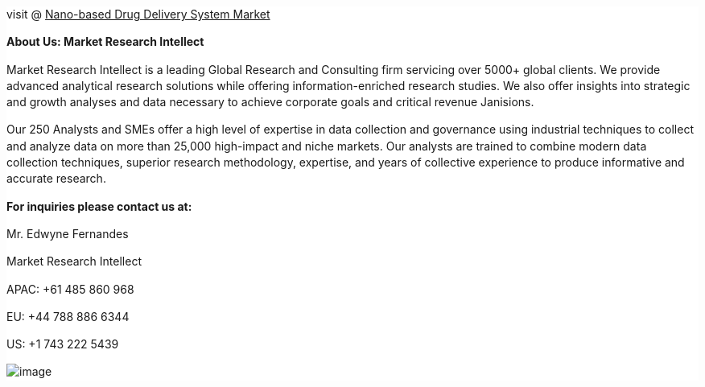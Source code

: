 visit&nbsp;@</strong>&nbsp;</span><span class="font-[700]"><a href="https://www.marketresearchintellect.com/product/global-nano-based-drug-delivery-system-market/?utm_source=Github&utm_medium=011" target="_blank" data-tracking-control-name="article-ssr-frontend-pulse_little-text-block" data-tracking-will-navigate="" data-test-link="">Nano-based Drug Delivery System Market</a></span></p><p><strong><span class="font-[700]">About Us: Market Research Intellect</span></strong></p><p><span class="">Market Research Intellect is a leading Global Research and Consulting firm servicing over 5000+ global clients. We provide advanced analytical research solutions while offering information-enriched research studies.&nbsp;</span>We also offer insights into strategic and growth analyses and data necessary to achieve corporate goals and critical revenue Janisions.</p><p><span class="">Our 250 Analysts and SMEs offer a high level of expertise in data collection and governance using industrial techniques to collect and analyze data on more than 25,000 high-impact and niche markets. Our analysts are trained to combine modern data collection techniques, superior research methodology, expertise, and years of collective experience to produce informative and accurate research.</span></p><p><strong>For inquiries please contact us at:</strong></p><p>Mr. Edwyne Fernandes</p><p>Market Research Intellect</p><p>APAC: +61 485 860 968</p><p>EU: +44 788 886 6344</p><p>US: +1 743 222 5439</p>
![image](https://github.com/user-attachments/assets/4a710506-263b-458d-aa7c-2f0bfd1a8db2)
